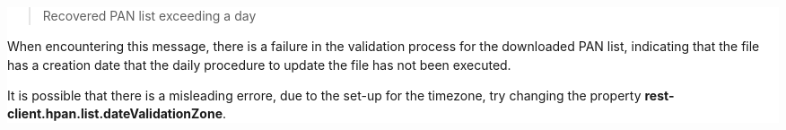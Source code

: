 >Recovered PAN list exceeding a day

When encountering this message, there is a failure in the validation process for the downloaded PAN list, indicating
that the file has a creation date that the daily procedure to update the file has not been executed.

It is possible that there is a misleading errore, due to the set-up for the timezone, try changing the property 
__rest-client.hpan.list.dateValidationZone__.
